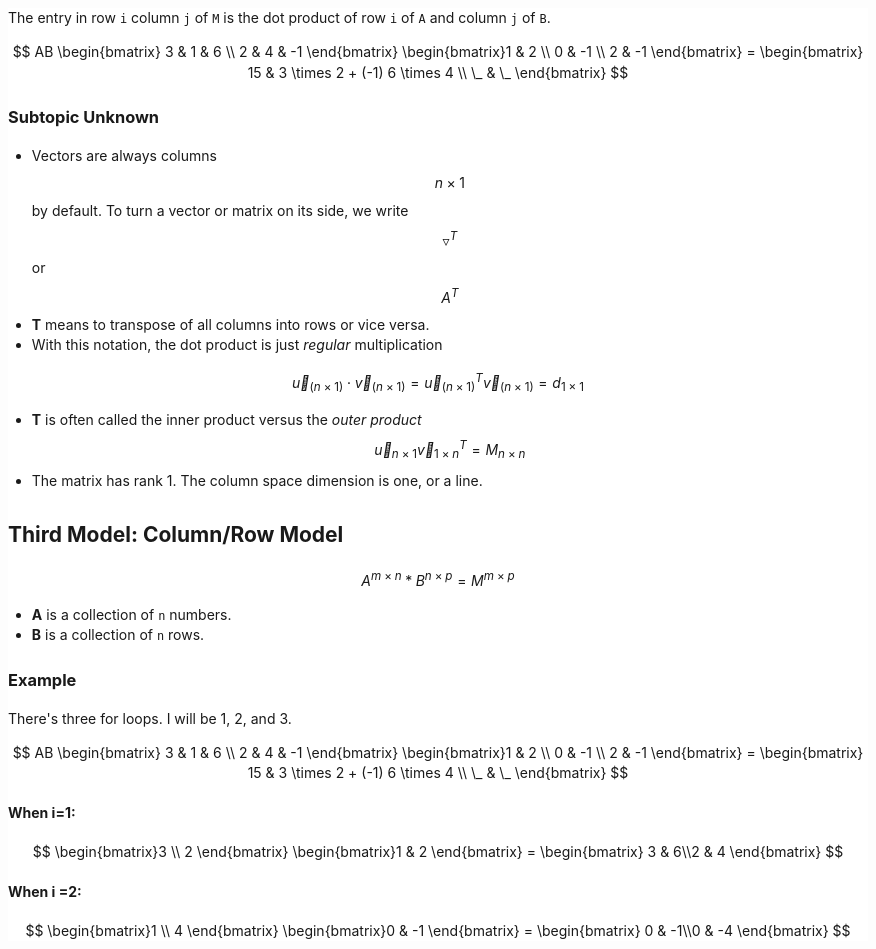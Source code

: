 The entry in row `i` column `j` of `M` is the dot product of row `i` of `A` and column `j` of `B`.

$$
AB \begin{bmatrix} 3 & 1 & 6 \\ 2 & 4 & -1 \end{bmatrix} \begin{bmatrix}1 & 2 \\ 0 & -1 \\ 2 & -1 \end{bmatrix} = \begin{bmatrix} 15 & 3 \times 2 + (-1) 6 \times 4 \\ \_ & \_ \end{bmatrix}
$$

### Subtopic Unknown

* Vectors are always columns $$n \times 1$$ by default. To turn a vector or matrix on its side, we write $$\triangledown^T$$ or $$A^T$$
* **T** means to transpose of all columns into rows or vice versa.
* With this notation, the dot product is just _regular_ multiplication

$$
\vec{u}_{(n \times 1)} \cdot \vec{v}_{(n \times 1)} = \vec{u}^T_{(n \times 1)} \vec{v}_{(n \times 1)} = d_{1 \times 1}
$$

* **T** is often called the inner product versus the _outer product_ $$\vec{u}_{n \times 1} \vec{v}^T_{1 \times n} = M_{n \times n}$$
* The matrix has rank 1. The column space dimension is one, or a line.

## Third Model: Column/Row Model

$$
A^{m \times n} \ast B^{n \times p} = M^{m \times p}
$$

* **A** is a collection of `n` numbers.
* **B** is a collection of `n` rows.

### Example

There's three for loops. I will be 1, 2, and 3.

$$
AB \begin{bmatrix} 3 & 1 & 6 \\ 2 & 4 & -1 \end{bmatrix} \begin{bmatrix}1 & 2 \\ 0 & -1 \\ 2 & -1 \end{bmatrix} = \begin{bmatrix} 15 & 3 \times 2 + (-1) 6 \times 4 \\ \_ & \_ \end{bmatrix}
$$

#### When i=1:

$$
\begin{bmatrix}3 \\ 2 \end{bmatrix} \begin{bmatrix}1 & 2 \end{bmatrix} = \begin{bmatrix} 3 & 6\\2 & 4 \end{bmatrix}
$$

#### When i =2:

$$
\begin{bmatrix}1 \\ 4 \end{bmatrix} \begin{bmatrix}0 & -1 \end{bmatrix} = \begin{bmatrix} 0 & -1\\0 & -4 \end{bmatrix}
$$
